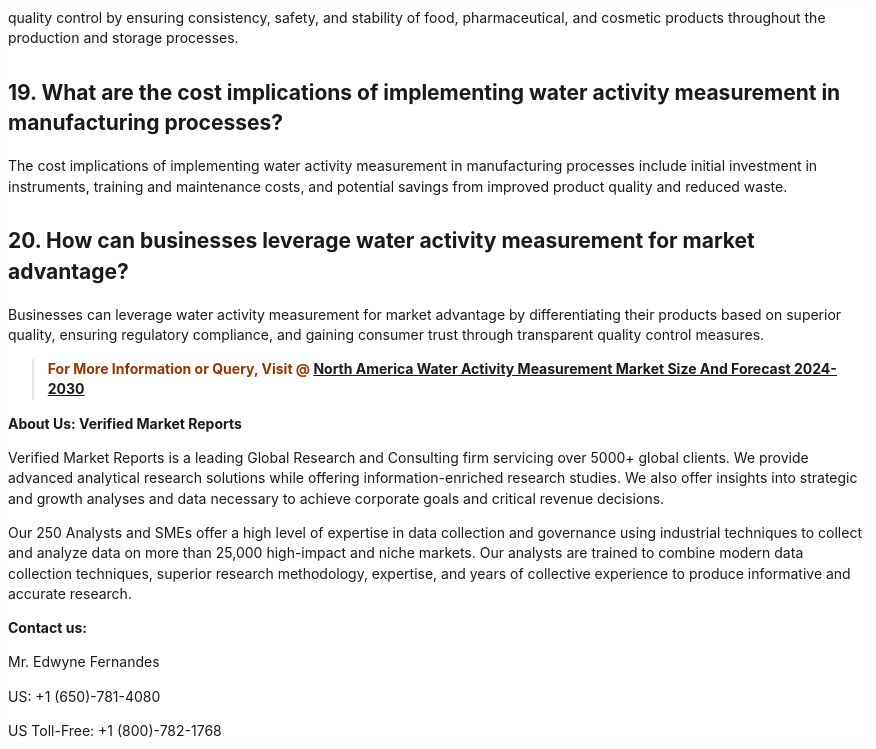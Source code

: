 quality control by ensuring consistency, safety, and stability of food, pharmaceutical, and cosmetic products throughout the production and storage processes.</p><h2>19. What are the cost implications of implementing water activity measurement in manufacturing processes?</div><div></h2><p>The cost implications of implementing water activity measurement in manufacturing processes include initial investment in instruments, training and maintenance costs, and potential savings from improved product quality and reduced waste.</p><h2>20. How can businesses leverage water activity measurement for market advantage?</div><div></h2><p>Businesses can leverage water activity measurement for market advantage by differentiating their products based on superior quality, ensuring regulatory compliance, and gaining consumer trust through transparent quality control measures.</p></body></html></p><blockquote><p><span style="color: #993300;"><strong>For More Information or Query, Visit @ <a href="https://www.verifiedmarketreports.com/product/water-activity-measurement-market/">North America Water Activity Measurement Market Size And Forecast 2024-2030</a></strong></span></p></blockquote><p><strong>About Us: Verified Market Reports</strong></p><p>Verified Market Reports is a leading Global Research and Consulting firm servicing over 5000+ global clients. We provide advanced analytical research solutions while offering information-enriched research studies. We also offer insights into strategic and growth analyses and data necessary to achieve corporate goals and critical revenue decisions.</p><p>Our 250 Analysts and SMEs offer a high level of expertise in data collection and governance using industrial techniques to collect and analyze data on more than 25,000 high-impact and niche markets. Our analysts are trained to combine modern data collection techniques, superior research methodology, expertise, and years of collective experience to produce informative and accurate research.</p><p><strong>Contact us:</strong></p><p>Mr. Edwyne Fernandes</p><p>US: +1 (650)-781-4080</p><p>US Toll-Free: +1 (800)-782-1768</p>
